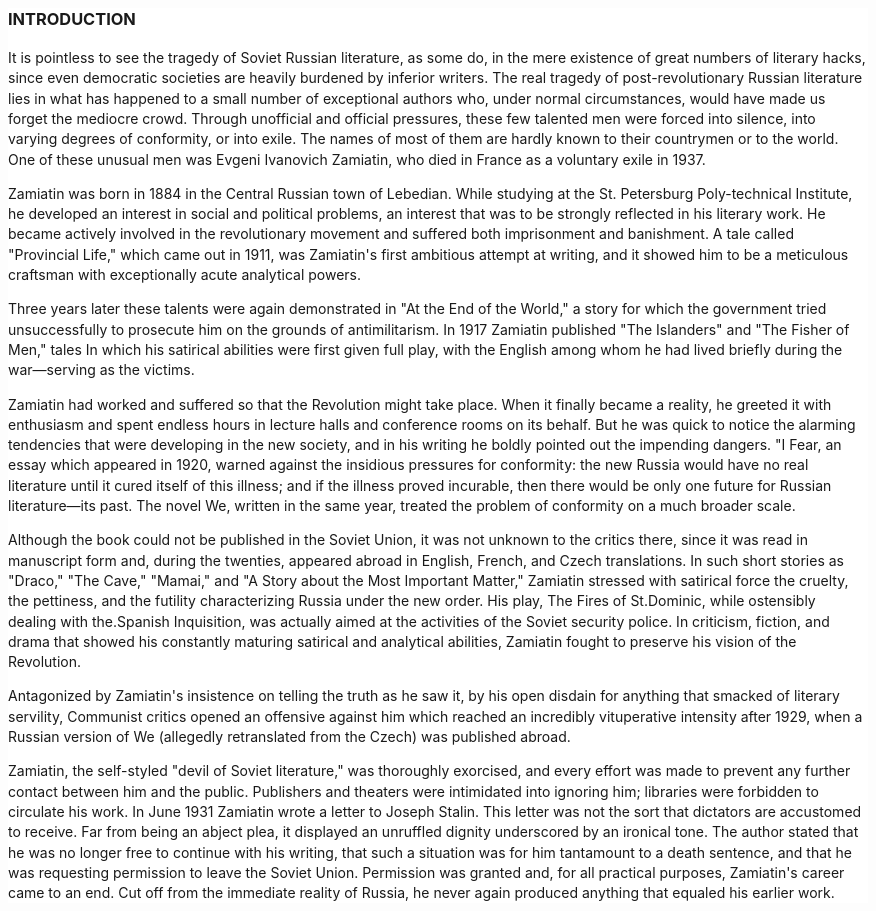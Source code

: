 ### INTRODUCTION


It is pointless to see the tragedy of Soviet Russian literature, as some do, in the mere existence of great numbers of literary hacks, since even democratic societies are heavily burdened by inferior writers. The real tragedy of post-revolutionary Russian literature lies in what has happened to a small number of exceptional authors who, under normal circumstances, would have made us forget the mediocre crowd. Through unofficial and official pressures, these few talented men were forced into silence, into varying degrees of conformity, or into exile. The names of most of them are hardly known to their countrymen or to the world. One of these unusual men was Evgeni Ivanovich Zamiatin, who died in France as a voluntary exile in 1937.


Zamiatin was born in 1884 in the Central Russian town of Lebedian. While studying at the St. Petersburg Poly-technical Institute, he developed an interest in social and political problems, an interest that was to be strongly reflected in his literary work. He became actively involved in the revolutionary movement and suffered both imprisonment and banishment. A tale called "Provincial Life," which came out in 1911, was Zamiatin's first ambitious attempt at writing, and it showed him to be a meticulous craftsman with exceptionally acute analytical powers.


Three years later these talents were again demonstrated in "At the End of the World," a story for which the government tried unsuccessfully to prosecute him on the grounds of antimilitarism. In 1917 Zamiatin published "The Islanders" and "The Fisher of Men," tales In which his satirical abilities were first given full play, with the English among whom he had lived briefly during the war—serving as the victims.


Zamiatin had worked and suffered so that the Revolution might take place. When it finally became a reality, he greeted it with enthusiasm and spent endless hours in lecture halls and conference rooms on its behalf. But he was quick to notice the alarming tendencies that were developing in the new society, and in his writing he boldly pointed out the impending dangers. "I Fear, an essay which appeared in 1920, warned against the insidious pressures for conformity: the new Russia would have no real literature until it cured itself of this illness; and if the illness proved incurable, then there would be only one future for Russian literature—its past. The novel We, written in the same year, treated the problem of conformity on a much broader scale. 


Although the book could not be published in the Soviet Union, it was not unknown to the critics there, since it was read in manuscript form and, during the twenties, appeared abroad in English, French, and Czech translations. In such short stories as "Draco," "The Cave," "Mamai," and "A Story about the Most Important Matter," Zamiatin stressed with satirical force the cruelty, the pettiness, and the futility characterizing Russia under the new order. His play, The Fires of St.Dominic, while ostensibly dealing with the.Spanish Inquisition, was actually aimed at the activities of the Soviet security police. In criticism, fiction, and drama that showed his constantly maturing satirical and analytical abilities, Zamiatin fought to preserve his vision of the Revolution. 


Antagonized by Zamiatin's insistence on telling the truth as he saw it, by his open disdain for anything that smacked of literary servility, Communist critics opened an offensive against him which reached an incredibly vituperative intensity after 1929, when a Russian version of We (allegedly retranslated from the Czech) was published abroad.


Zamiatin, the self-styled "devil of Soviet literature," was thoroughly exorcised, and every effort was made to prevent any further contact between him and the public. Publishers and theaters were intimidated into ignoring him; libraries were forbidden to circulate his work. In June 1931 Zamiatin wrote a letter to Joseph Stalin. This letter was not the sort that dictators are accustomed to receive. Far from being an abject plea, it displayed an unruffled dignity underscored by an ironical tone. The author stated that he was no longer free to continue with his writing, that such a situation was for him tantamount to a death sentence, and that he was requesting permission to leave the Soviet Union. Permission was granted and, for all practical purposes, Zamiatin's career came to an end. Cut off from the immediate reality of Russia, he never again produced anything that equaled his earlier work.
